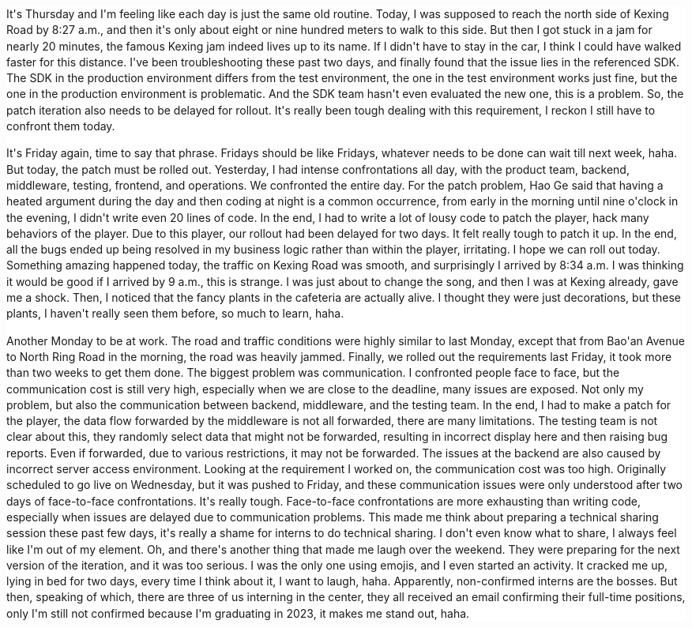 It's Thursday and I'm feeling like each day is just the same old routine. Today, I was supposed to reach the north side of Kexing Road by 8:27 a.m., and then it's only about eight or nine hundred meters to walk to this side. But then I got stuck in a jam for nearly 20 minutes, the famous Kexing jam indeed lives up to its name. If I didn't have to stay in the car, I think I could have walked faster for this distance. I've been troubleshooting these past two days, and finally found that the issue lies in the referenced SDK. The SDK in the production environment differs from the test environment, the one in the test environment works just fine, but the one in the production environment is problematic. And the SDK team hasn't even evaluated the new one, this is a problem. So, the patch iteration also needs to be delayed for rollout. It's really been tough dealing with this requirement, I reckon I still have to confront them today.

It's Friday again, time to say that phrase. Fridays should be like Fridays, whatever needs to be done can wait till next week, haha. But today, the patch must be rolled out. Yesterday, I had intense confrontations all day, with the product team, backend, middleware, testing, frontend, and operations. We confronted the entire day. For the patch problem, Hao Ge said that having a heated argument during the day and then coding at night is a common occurrence, from early in the morning until nine o'clock in the evening, I didn't write even 20 lines of code. In the end, I had to write a lot of lousy code to patch the player, hack many behaviors of the player. Due to this player, our rollout had been delayed for two days. It felt really tough to patch it up. In the end, all the bugs ended up being resolved in my business logic rather than within the player, irritating. I hope we can roll out today. Something amazing happened today, the traffic on Kexing Road was smooth, and surprisingly I arrived by 8:34 a.m. I was thinking it would be good if I arrived by 9 a.m., this is strange. I was just about to change the song, and then I was at Kexing already, gave me a shock. Then, I noticed that the fancy plants in the cafeteria are actually alive. I thought they were just decorations, but these plants, I haven't really seen them before, so much to learn, haha.

Another Monday to be at work. The road and traffic conditions were highly similar to last Monday, except that from Bao'an Avenue to North Ring Road in the morning, the road was heavily jammed. Finally, we rolled out the requirements last Friday, it took more than two weeks to get them done. The biggest problem was communication. I confronted people face to face, but the communication cost is still very high, especially when we are close to the deadline, many issues are exposed. Not only my problem, but also the communication between backend, middleware, and the testing team. In the end, I had to make a patch for the player, the data flow forwarded by the middleware is not all forwarded, there are many limitations. The testing team is not clear about this, they randomly select data that might not be forwarded, resulting in incorrect display here and then raising bug reports. Even if forwarded, due to various restrictions, it may not be forwarded. The issues at the backend are also caused by incorrect server access environment. Looking at the requirement I worked on, the communication cost was too high. Originally scheduled to go live on Wednesday, but it was pushed to Friday, and these communication issues were only understood after two days of face-to-face confrontations. It's really tough. Face-to-face confrontations are more exhausting than writing code, especially when issues are delayed due to communication problems. This made me think about preparing a technical sharing session these past few days, it's really a shame for interns to do technical sharing. I don't even know what to share, I always feel like I'm out of my element. Oh, and there's another thing that made me laugh over the weekend. They were preparing for the next version of the iteration, and it was too serious. I was the only one using emojis, and I even started an activity. It cracked me up, lying in bed for two days, every time I think about it, I want to laugh, haha. Apparently, non-confirmed interns are the bosses. But then, speaking of which, there are three of us interning in the center, they all received an email confirming their full-time positions, only I'm still not confirmed because I'm graduating in 2023, it makes me stand out, haha.
